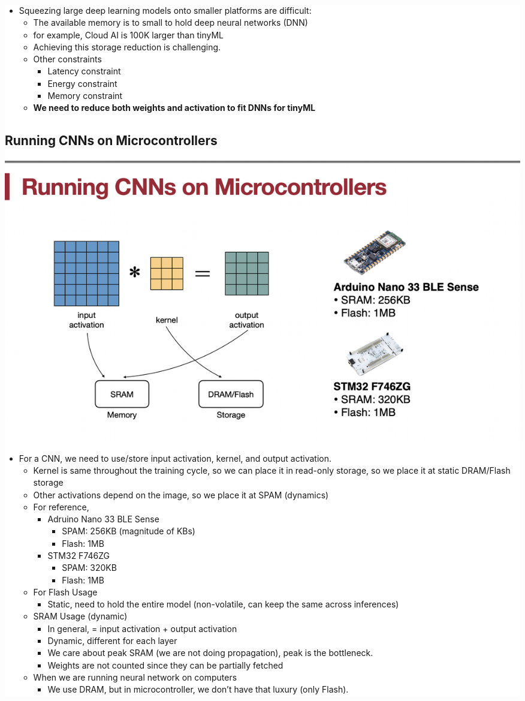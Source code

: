 * Squeezing large deep learning models onto smaller platforms are difficult:
    * The available memory is to small to hold deep neural networks (DNN)
    * for example, Cloud AI is 100K larger than tinyML
    * Achieving this storage reduction is challenging.
    * Other constraints
        * Latency constraint
        * Energy constraint
        * Memory constraint
    * **We need to reduce both weights and activation to fit DNNs for tinyML**

## Running CNNs on Microcontrollers
![Size difference between different deployment platforms](figures/lecture-11/ianl/f4.png) 
  * For a CNN, we need to use/store input activation, kernel, and output activation.
    * Kernel is same throughout the training cycle, so we can place it in read-only storage, so we place it at static DRAM/Flash storage
    * Other activations depend on the image, so we place it at SPAM (dynamics)
    * For reference,
        * Adruino Nano 33 BLE Sense
            * SPAM: 256KB (magnitude of KBs)
            * Flash: 1MB
        * STM32 F746ZG
            * SPAM: 320KB
            * Flash: 1MB
    * For Flash Usage
        * Static, need to hold the entire model (non-volatile, can keep the same across inferences)
    * SRAM Usage (dynamic)
        * In general, = input activation + output activation 
        * Dynamic, different for each layer
        * We care about peak SRAM (we are not doing propagation), peak is the bottleneck.
        * Weights are not counted since they can be partially fetched
    * When we are running neural network on computers
        * We use DRAM, but in microcontroller, we don’t have that luxury (only Flash).
